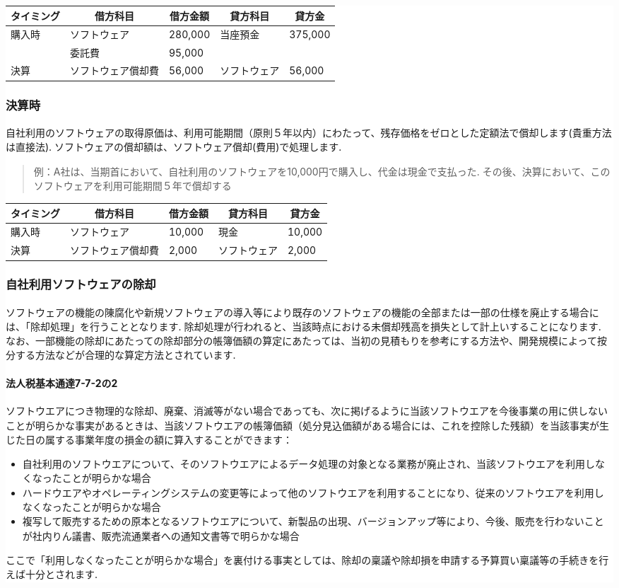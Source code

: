 |タイミング|借方科目| 	借方金額| 	貸方科目 |	貸方金|
|---|---|---|---|---|
|購入時|ソフトウェア |	280,000| 当座預金 |	375,000|
||委託費| 95,000|||
|決算|ソフトウェア償却費 |	56,000 | ソフトウェア |	56,000 |


### 決算時

自社利用のソフトウェアの取得原価は、利用可能期間（原則５年以内）にわたって、残存価格をゼロとした定額法で償却します(貴重方法は直接法). ソフトウェアの償却額は、ソフトウェア償却(費用)で処理します.

> 例：A社は、当期首において、自社利用のソフトウェアを10,000円で購入し、代金は現金で支払った. その後、決算において、このソフトウェアを利用可能期間５年で償却する

|タイミング|借方科目| 	借方金額| 	貸方科目 |	貸方金|
|---|---|---|---|---|
|購入時|ソフトウェア |	10,000| 現金 |	10,000|
|決算|ソフトウェア償却費 |	2,000| ソフトウェア |	2,000|

### 自社利用ソフトウェアの除却

ソフトウェアの機能の陳腐化や新規ソフトウェアの導入等により既存のソフトウェアの機能の全部または一部の仕様を廃止する場合には、「除却処理」を行うこととなります. 除却処理が行われると、当該時点における未償却残高を損失として計上いすることになります. なお、一部機能の除却にあたっての除却部分の帳簿価額の算定にあたっては、当初の見積もりを参考にする方法や、開発規模によって按分する方法などが合理的な算定方法とされています. 

#### 法人税基本通達7-7-2の2

ソフトウエアにつき物理的な除却、廃棄、消滅等がない場合であっても、次に掲げるように当該ソフトウエアを今後事業の用に供しないことが明らかな事実があるときは、当該ソフトウエアの帳簿価額（処分見込価額がある場合には、これを控除した残額）を当該事実が生じた日の属する事業年度の損金の額に算入することができます：

- 自社利用のソフトウエアについて、そのソフトウエアによるデータ処理の対象となる業務が廃止され、当該ソフトウエアを利用しなくなったことが明らかな場合
- ハードウエアやオペレーティングシステムの変更等によって他のソフトウエアを利用することになり、従来のソフトウエアを利用しなくなったことが明らかな場合
- 複写して販売するための原本となるソフトウエアについて、新製品の出現、バージョンアップ等により、今後、販売を行わないことが社内りん議書、販売流通業者への通知文書等で明らかな場合

ここで「利用しなくなったことが明らかな場合」を裏付ける事実としては、除却の稟議や除却損を申請する予算買い稟議等の手続きを行えば十分とされます. 




